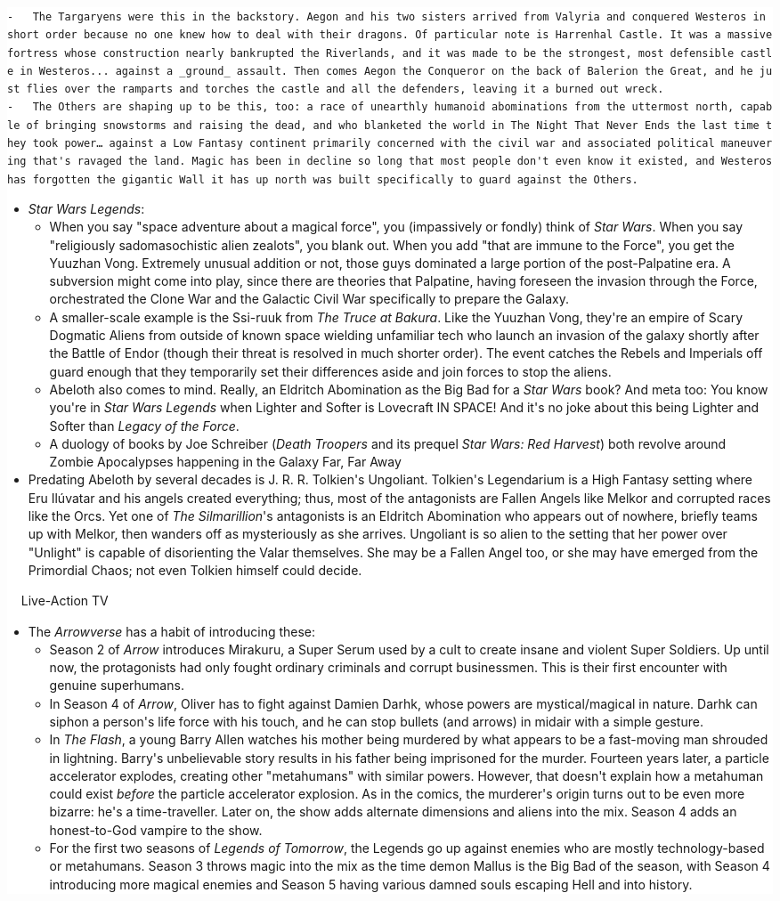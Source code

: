     -   The Targaryens were this in the backstory. Aegon and his two sisters arrived from Valyria and conquered Westeros in short order because no one knew how to deal with their dragons. Of particular note is Harrenhal Castle. It was a massive fortress whose construction nearly bankrupted the Riverlands, and it was made to be the strongest, most defensible castle in Westeros... against a _ground_ assault. Then comes Aegon the Conqueror on the back of Balerion the Great, and he just flies over the ramparts and torches the castle and all the defenders, leaving it a burned out wreck.
    -   The Others are shaping up to be this, too: a race of unearthly humanoid abominations from the uttermost north, capable of bringing snowstorms and raising the dead, and who blanketed the world in The Night That Never Ends the last time they took power… against a Low Fantasy continent primarily concerned with the civil war and associated political maneuvering that's ravaged the land. Magic has been in decline so long that most people don't even know it existed, and Westeros has forgotten the gigantic Wall it has up north was built specifically to guard against the Others.
-   _Star Wars Legends_:
    -   When you say "space adventure about a magical force", you (impassively or fondly) think of _Star Wars_. When you say "religiously sadomasochistic alien zealots", you blank out. When you add "that are immune to the Force", you get the Yuuzhan Vong. Extremely unusual addition or not, those guys dominated a large portion of the post-Palpatine era. A subversion might come into play, since there are theories that Palpatine, having foreseen the invasion through the Force, orchestrated the Clone War and the Galactic Civil War specifically to prepare the Galaxy.
    -   A smaller-scale example is the Ssi-ruuk from _The Truce at Bakura_. Like the Yuuzhan Vong, they're an empire of Scary Dogmatic Aliens from outside of known space wielding unfamiliar tech who launch an invasion of the galaxy shortly after the Battle of Endor (though their threat is resolved in much shorter order). The event catches the Rebels and Imperials off guard enough that they temporarily set their differences aside and join forces to stop the aliens.
    -   Abeloth also comes to mind. Really, an Eldritch Abomination as the Big Bad for a _Star Wars_ book? And meta too: You know you're in _Star Wars Legends_ when Lighter and Softer is Lovecraft IN SPACE! And it's no joke about this being Lighter and Softer than _Legacy of the Force_.
    -   A duology of books by Joe Schreiber (_Death Troopers_ and its prequel _Star Wars: Red Harvest_) both revolve around Zombie Apocalypses happening in the Galaxy Far, Far Away
-   Predating Abeloth by several decades is J. R. R. Tolkien's Ungoliant. Tolkien's Legendarium is a High Fantasy setting where Eru Ilúvatar and his angels created everything; thus, most of the antagonists are Fallen Angels like Melkor and corrupted races like the Orcs. Yet one of _The Silmarillion_'s antagonists is an Eldritch Abomination who appears out of nowhere, briefly teams up with Melkor, then wanders off as mysteriously as she arrives. Ungoliant is so alien to the setting that her power over "Unlight" is capable of disorienting the Valar themselves. She may be a Fallen Angel too, or she may have emerged from the Primordial Chaos; not even Tolkien himself could decide.

    Live-Action TV 

-   The _Arrowverse_ has a habit of introducing these:
    -   Season 2 of _Arrow_ introduces Mirakuru, a Super Serum used by a cult to create insane and violent Super Soldiers. Up until now, the protagonists had only fought ordinary criminals and corrupt businessmen. This is their first encounter with genuine superhumans.
    -   In Season 4 of _Arrow_, Oliver has to fight against Damien Darhk, whose powers are mystical/magical in nature. Darhk can siphon a person's life force with his touch, and he can stop bullets (and arrows) in midair with a simple gesture.
    -   In _The Flash_, a young Barry Allen watches his mother being murdered by what appears to be a fast-moving man shrouded in lightning. Barry's unbelievable story results in his father being imprisoned for the murder. Fourteen years later, a particle accelerator explodes, creating other "metahumans" with similar powers. However, that doesn't explain how a metahuman could exist _before_ the particle accelerator explosion. As in the comics, the murderer's origin turns out to be even more bizarre: he's a time-traveller. Later on, the show adds alternate dimensions and aliens into the mix. Season 4 adds an honest-to-God vampire to the show.
    -   For the first two seasons of _Legends of Tomorrow_, the Legends go up against enemies who are mostly technology-based or metahumans. Season 3 throws magic into the mix as the time demon Mallus is the Big Bad of the season, with Season 4 introducing more magical enemies and Season 5 having various damned souls escaping Hell and into history.
